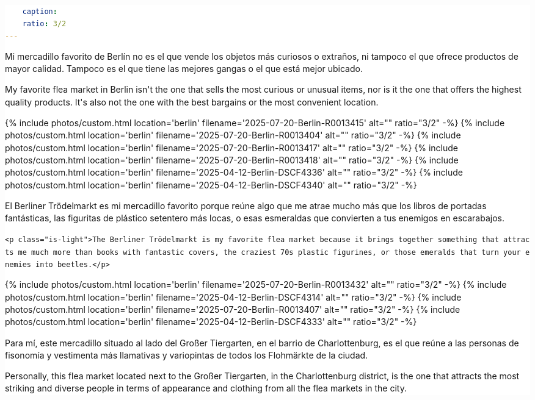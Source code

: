 ```yaml
    caption:
    ratio: 3/2
---
```


<div class="t">
    <p>Mi mercadillo favorito de Berlín no es el que vende los objetos más
        curiosos o extraños, ni tampoco el que ofrece productos de mayor calidad. 
        Tampoco es el que tiene las mejores gangas o el que está
        mejor ubicado. </p>
    <p class="is-light">My favorite flea market in Berlin isn't the one that sells the most curious or unusual items, nor is it the one that offers the highest quality products. It's also not the one with the best bargains or the most convenient location.</p>
</div>

<div class="g">
    {% include photos/custom.html location='berlin' filename='2025-07-20-Berlin-R0013415' alt="" ratio="3/2" -%}
    {% include photos/custom.html location='berlin' filename='2025-07-20-Berlin-R0013404' alt="" ratio="3/2" -%}
    {% include photos/custom.html location='berlin' filename='2025-07-20-Berlin-R0013417' alt="" ratio="3/2" -%}
    {% include photos/custom.html location='berlin' filename='2025-07-20-Berlin-R0013418' alt="" ratio="3/2" -%}
    {% include photos/custom.html location='berlin' filename='2025-04-12-Berlin-DSCF4336' alt="" ratio="3/2" -%}
    {% include photos/custom.html location='berlin' filename='2025-04-12-Berlin-DSCF4340' alt="" ratio="3/2" -%}
</div>

<div class="t">
    <p>El Berliner Trödelmarkt es mi mercadillo favorito porque reúne algo que
        me atrae mucho más que los libros de portadas fantásticas, las figuritas de plástico setentero más locas, o esas esmeraldas que convierten a tus enemigos en escarabajos.</p>

    <p class="is-light">The Berliner Trödelmarkt is my favorite flea market because it brings together something that attracts me much more than books with fantastic covers, the craziest 70s plastic figurines, or those emeralds that turn your enemies into beetles.</p>

</div>

<div class="g">
    {% include photos/custom.html location='berlin' filename='2025-07-20-Berlin-R0013432' alt="" ratio="3/2" -%}
    {% include photos/custom.html location='berlin' filename='2025-04-12-Berlin-DSCF4314' alt="" ratio="3/2" -%}
    {% include photos/custom.html location='berlin' filename='2025-07-20-Berlin-R0013407' alt="" ratio="3/2" -%}
    {% include photos/custom.html location='berlin' filename='2025-04-12-Berlin-DSCF4333' alt="" ratio="3/2" -%}
</div>

<div class="t">
<p>Para mí, este mercadillo situado al lado del Großer Tiergarten, en el barrio
        de Charlottenburg, es el que reúne a las personas de fisonomía y
        vestimenta más llamativas y variopintas de todos los Flohmärkte de la
        ciudad.</p> 
<p class="is-light">Personally, this flea market located next to the Großer Tiergarten, in the Charlottenburg district, is the one that attracts the most striking and diverse people in terms of appearance and clothing from all the flea markets in the city.</p>
    </div>
